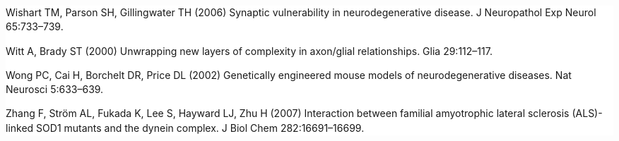 Wishart TM, Parson SH, Gillingwater TH (2006) Synaptic vulnerability in neurodegenerative disease. J Neuropathol Exp Neurol 65:733–739.

Witt A, Brady ST (2000) Unwrapping new layers of complexity in axon/glial relationships. Glia 29:112–117.

Wong PC, Cai H, Borchelt DR, Price DL (2002) Genetically engineered mouse models of neurodegenerative diseases. Nat Neurosci 5:633–639.

Zhang F, Ström AL, Fukada K, Lee S, Hayward LJ, Zhu H (2007) Interaction between familial amyotrophic lateral sclerosis (ALS)-linked SOD1 mutants and the dynein complex. J Biol Chem 282:16691–16699.
